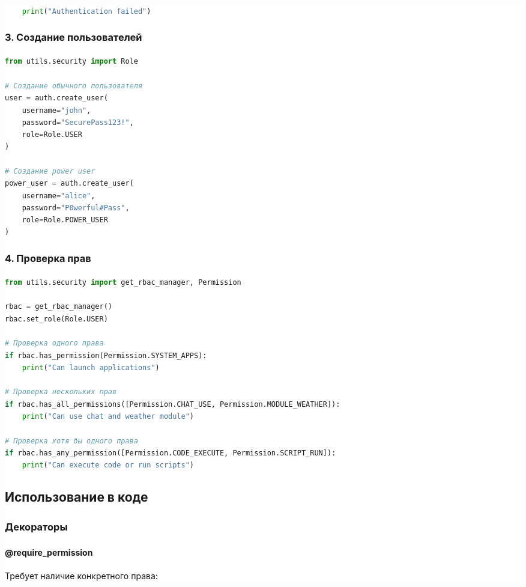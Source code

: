 ```python
    print("Authentication failed")
```

### 3. Создание пользователей

```python
from utils.security import Role

# Создание обычного пользователя
user = auth.create_user(
    username="john",
    password="SecurePass123!",
    role=Role.USER
)

# Создание power user
power_user = auth.create_user(
    username="alice",
    password="P0werful#Pass",
    role=Role.POWER_USER
)
```

### 4. Проверка прав

```python
from utils.security import get_rbac_manager, Permission

rbac = get_rbac_manager()
rbac.set_role(Role.USER)

# Проверка одного права
if rbac.has_permission(Permission.SYSTEM_APPS):
    print("Can launch applications")

# Проверка нескольких прав
if rbac.has_all_permissions([Permission.CHAT_USE, Permission.MODULE_WEATHER]):
    print("Can use chat and weather module")

# Проверка хотя бы одного права
if rbac.has_any_permission([Permission.CODE_EXECUTE, Permission.SCRIPT_RUN]):
    print("Can execute code or run scripts")
```

## Использование в коде

### Декораторы

#### @require_permission

Требует наличие конкретного права:
